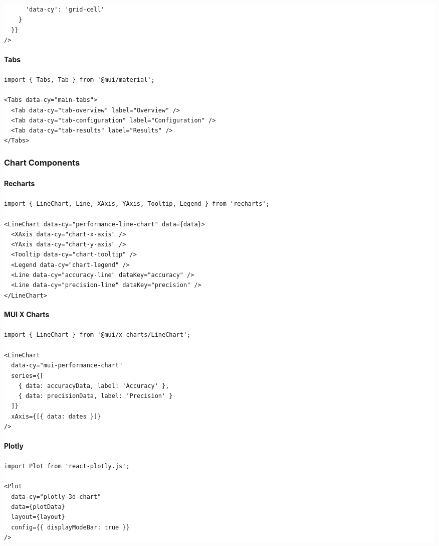 ```tsx
      'data-cy': 'grid-cell'
    }
  }}
/>
```

#### Tabs
```tsx
import { Tabs, Tab } from '@mui/material';

<Tabs data-cy="main-tabs">
  <Tab data-cy="tab-overview" label="Overview" />
  <Tab data-cy="tab-configuration" label="Configuration" />
  <Tab data-cy="tab-results" label="Results" />
</Tabs>
```

### Chart Components

#### Recharts
```tsx
import { LineChart, Line, XAxis, YAxis, Tooltip, Legend } from 'recharts';

<LineChart data-cy="performance-line-chart" data={data}>
  <XAxis data-cy="chart-x-axis" />
  <YAxis data-cy="chart-y-axis" />
  <Tooltip data-cy="chart-tooltip" />
  <Legend data-cy="chart-legend" />
  <Line data-cy="accuracy-line" dataKey="accuracy" />
  <Line data-cy="precision-line" dataKey="precision" />
</LineChart>
```

#### MUI X Charts
```tsx
import { LineChart } from '@mui/x-charts/LineChart';

<LineChart
  data-cy="mui-performance-chart"
  series={[
    { data: accuracyData, label: 'Accuracy' },
    { data: precisionData, label: 'Precision' }
  ]}
  xAxis={[{ data: dates }]}
/>
```

#### Plotly
```tsx
import Plot from 'react-plotly.js';

<Plot
  data-cy="plotly-3d-chart"
  data={plotData}
  layout={layout}
  config={{ displayModeBar: true }}
/>
```
